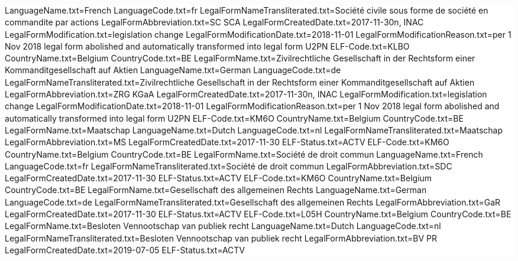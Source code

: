 LanguageName.txt=French
LanguageCode.txt=fr
LegalFormNameTransliterated.txt=Société civile sous forme de société en commandite par actions
LegalFormAbbreviation.txt=SC SCA
LegalFormCreatedDate.txt=2017-11-30n, INAC
LegalFormModification.txt=legislation change
LegalFormModificationDate.txt=2018-11-01
LegalFormModificationReason.txt=per 1 Nov 2018 legal form abolished and automatically transformed into legal form U2PN
ELF-Code.txt=KLBO
CountryName.txt=Belgium
CountryCode.txt=BE
LegalFormName.txt=Zivilrechtliche Gesellschaft in der Rechtsform einer Kommanditgesellschaft auf Aktien
LanguageName.txt=German
LanguageCode.txt=de
LegalFormNameTransliterated.txt=Zivilrechtliche Gesellschaft in der Rechtsform einer Kommanditgesellschaft auf Aktien
LegalFormAbbreviation.txt=ZRG KGaA
LegalFormCreatedDate.txt=2017-11-30n, INAC
LegalFormModification.txt=legislation change
LegalFormModificationDate.txt=2018-11-01
LegalFormModificationReason.txt=per 1 Nov 2018 legal form abolished and automatically transformed into legal form U2PN
ELF-Code.txt=KM6O
CountryName.txt=Belgium
CountryCode.txt=BE
LegalFormName.txt=Maatschap
LanguageName.txt=Dutch
LanguageCode.txt=nl
LegalFormNameTransliterated.txt=Maatschap
LegalFormAbbreviation.txt=MS
LegalFormCreatedDate.txt=2017-11-30
ELF-Status.txt=ACTV
ELF-Code.txt=KM6O
CountryName.txt=Belgium
CountryCode.txt=BE
LegalFormName.txt=Société de droit commun
LanguageName.txt=French
LanguageCode.txt=fr
LegalFormNameTransliterated.txt=Société de droit commun
LegalFormAbbreviation.txt=SDC
LegalFormCreatedDate.txt=2017-11-30
ELF-Status.txt=ACTV
ELF-Code.txt=KM6O
CountryName.txt=Belgium
CountryCode.txt=BE
LegalFormName.txt=Gesellschaft des allgemeinen Rechts
LanguageName.txt=German
LanguageCode.txt=de
LegalFormNameTransliterated.txt=Gesellschaft des allgemeinen Rechts
LegalFormAbbreviation.txt=GaR
LegalFormCreatedDate.txt=2017-11-30
ELF-Status.txt=ACTV
ELF-Code.txt=L05H
CountryName.txt=Belgium
CountryCode.txt=BE
LegalFormName.txt=Besloten Vennootschap van publiek recht
LanguageName.txt=Dutch
LanguageCode.txt=nl
LegalFormNameTransliterated.txt=Besloten Vennootschap van publiek recht
LegalFormAbbreviation.txt=BV PR
LegalFormCreatedDate.txt=2019-07-05
ELF-Status.txt=ACTV